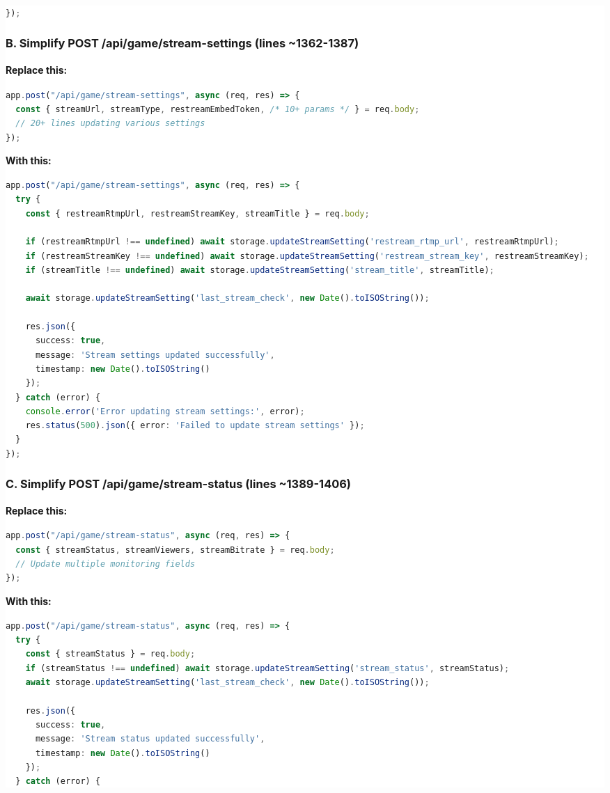 ```typescript
});
```

### B. Simplify POST /api/game/stream-settings (lines ~1362-1387)

**Replace this:**
```typescript
app.post("/api/game/stream-settings", async (req, res) => {
  const { streamUrl, streamType, restreamEmbedToken, /* 10+ params */ } = req.body;
  // 20+ lines updating various settings
});
```

**With this:**
```typescript
app.post("/api/game/stream-settings", async (req, res) => {
  try {
    const { restreamRtmpUrl, restreamStreamKey, streamTitle } = req.body;

    if (restreamRtmpUrl !== undefined) await storage.updateStreamSetting('restream_rtmp_url', restreamRtmpUrl);
    if (restreamStreamKey !== undefined) await storage.updateStreamSetting('restream_stream_key', restreamStreamKey);
    if (streamTitle !== undefined) await storage.updateStreamSetting('stream_title', streamTitle);

    await storage.updateStreamSetting('last_stream_check', new Date().toISOString());

    res.json({
      success: true,
      message: 'Stream settings updated successfully',
      timestamp: new Date().toISOString()
    });
  } catch (error) {
    console.error('Error updating stream settings:', error);
    res.status(500).json({ error: 'Failed to update stream settings' });
  }
});
```

### C. Simplify POST /api/game/stream-status (lines ~1389-1406)

**Replace this:**
```typescript
app.post("/api/game/stream-status", async (req, res) => {
  const { streamStatus, streamViewers, streamBitrate } = req.body;
  // Update multiple monitoring fields
});
```

**With this:**
```typescript
app.post("/api/game/stream-status", async (req, res) => {
  try {
    const { streamStatus } = req.body;
    if (streamStatus !== undefined) await storage.updateStreamSetting('stream_status', streamStatus);
    await storage.updateStreamSetting('last_stream_check', new Date().toISOString());

    res.json({
      success: true,
      message: 'Stream status updated successfully',
      timestamp: new Date().toISOString()
    });
  } catch (error) {
```